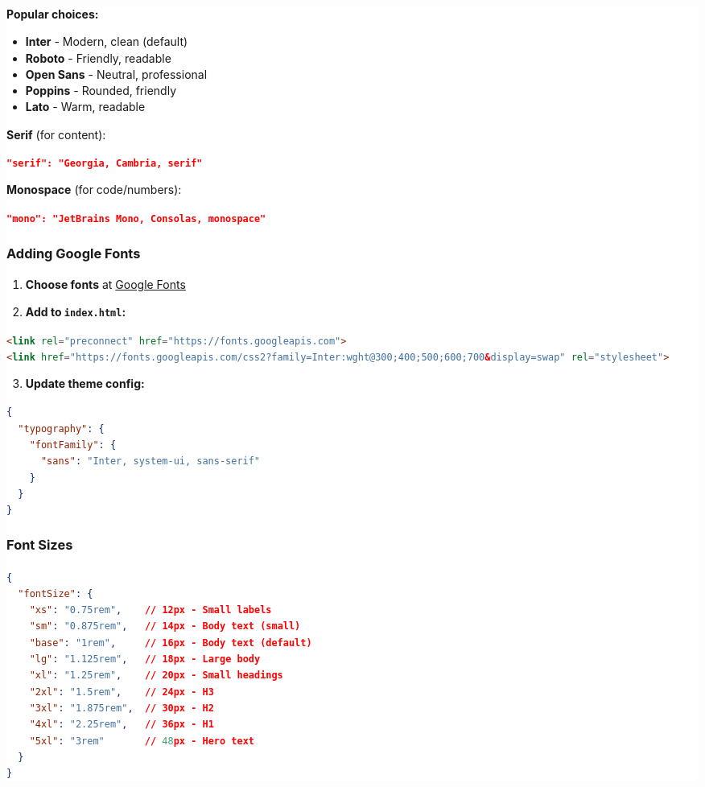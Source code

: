 **Popular choices:**
- **Inter** - Modern, clean (default)
- **Roboto** - Friendly, readable
- **Open Sans** - Neutral, professional
- **Poppins** - Rounded, friendly
- **Lato** - Warm, readable

**Serif** (for content):
```json
"serif": "Georgia, Cambria, serif"
```

**Monospace** (for code/numbers):
```json
"mono": "JetBrains Mono, Consolas, monospace"
```

### Adding Google Fonts

1. **Choose fonts** at [Google Fonts](https://fonts.google.com)

2. **Add to `index.html`:**
```html
<link rel="preconnect" href="https://fonts.googleapis.com">
<link href="https://fonts.googleapis.com/css2?family=Inter:wght@300;400;500;600;700&display=swap" rel="stylesheet">
```

3. **Update theme config:**
```json
{
  "typography": {
    "fontFamily": {
      "sans": "Inter, system-ui, sans-serif"
    }
  }
}
```

### Font Sizes

```json
{
  "fontSize": {
    "xs": "0.75rem",    // 12px - Small labels
    "sm": "0.875rem",   // 14px - Body text (small)
    "base": "1rem",     // 16px - Body text (default)
    "lg": "1.125rem",   // 18px - Large body
    "xl": "1.25rem",    // 20px - Small headings
    "2xl": "1.5rem",    // 24px - H3
    "3xl": "1.875rem",  // 30px - H2
    "4xl": "2.25rem",   // 36px - H1
    "5xl": "3rem"       // 48px - Hero text
  }
}
```
